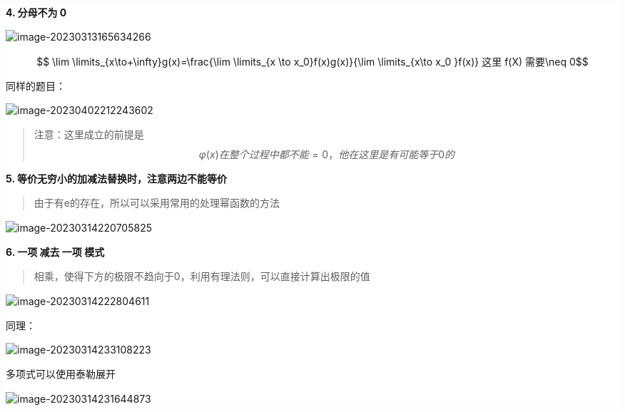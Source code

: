 





**4. 分母不为 0**

![image-20230313165634266](C:\Users\17848\AppData\Roaming\Typora\typora-user-images\image-20230313165634266.png)



$$ \lim \limits_{x\to+\infty}g(x)=\frac{\lim \limits_{x \to x_0}f(x)g(x)}{\lim \limits_{x\to x_0 }f(x)} 这里 f(X) 需要\neq 0$$  



同样的题目：

![image-20230402212243602](C:\Users\17848\AppData\Roaming\Typora\typora-user-images\image-20230402212243602.png)

> 注意：这里成立的前提是$$\varphi(x)在整个过程中都不能=0，他在这里是有可能等于0的$$













**5. 等价无穷小的加减法替换时，注意两边不能等价**

> 由于有e的存在，所以可以采用常用的处理幂函数的方法

![image-20230314220705825](C:\Users\17848\AppData\Roaming\Typora\typora-user-images\image-20230314220705825.png)









**6. 一项 减去 一项 模式**

> 相乘，使得下方的极限不趋向于0，利用有理法则，可以直接计算出极限的值

![image-20230314222804611](C:\Users\17848\AppData\Roaming\Typora\typora-user-images\image-20230314222804611.png)

同理：

![image-20230314233108223](C:\Users\17848\AppData\Roaming\Typora\typora-user-images\image-20230314233108223.png)









多项式可以使用泰勒展开

![image-20230314231644873](C:\Users\17848\AppData\Roaming\Typora\typora-user-images\image-20230314231644873.png)

